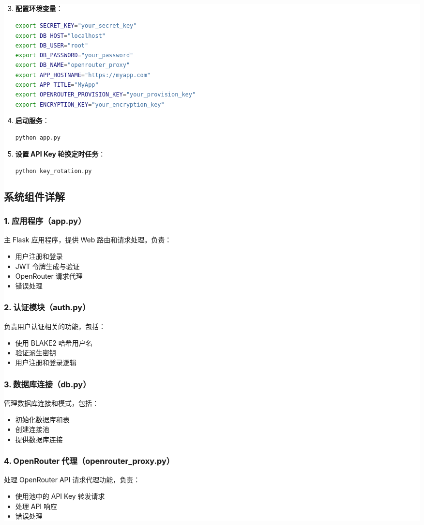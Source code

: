 3. **配置环境变量**：
   ```bash
   export SECRET_KEY="your_secret_key"
   export DB_HOST="localhost"
   export DB_USER="root"
   export DB_PASSWORD="your_password"
   export DB_NAME="openrouter_proxy"
   export APP_HOSTNAME="https://myapp.com"
   export APP_TITLE="MyApp"
   export OPENROUTER_PROVISION_KEY="your_provision_key"
   export ENCRYPTION_KEY="your_encryption_key"
   ```

4. **启动服务**：
   ```bash
   python app.py
   ```

5. **设置 API Key 轮换定时任务**：
   ```bash
   python key_rotation.py
   ```

## 系统组件详解

### 1. 应用程序（app.py）

主 Flask 应用程序，提供 Web 路由和请求处理。负责：
- 用户注册和登录
- JWT 令牌生成与验证
- OpenRouter 请求代理
- 错误处理

### 2. 认证模块（auth.py）

负责用户认证相关的功能，包括：
- 使用 BLAKE2 哈希用户名
- 验证派生密钥
- 用户注册和登录逻辑

### 3. 数据库连接（db.py）

管理数据库连接和模式，包括：
- 初始化数据库和表
- 创建连接池
- 提供数据库连接

### 4. OpenRouter 代理（openrouter_proxy.py）

处理 OpenRouter API 请求代理功能，负责：
- 使用池中的 API Key 转发请求
- 处理 API 响应
- 错误处理
